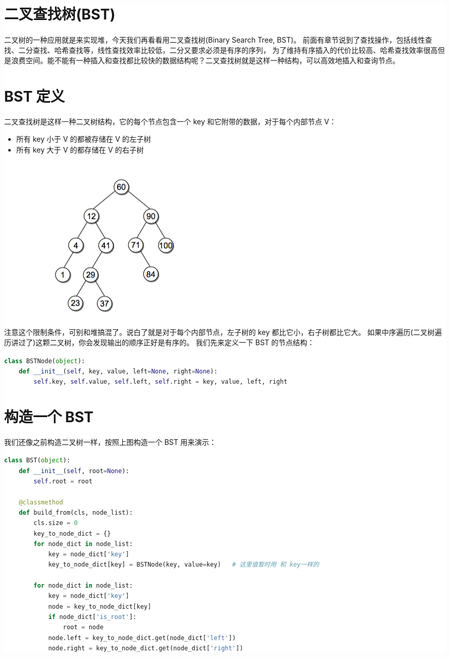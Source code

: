 # 二叉查找树(BST)

二叉树的一种应用就是来实现堆，今天我们再看看用二叉查找树(Binary Search Tree, BST)。
前面有章节说到了查找操作，包括线性查找、二分查找、哈希查找等，线性查找效率比较低，二分又要求必须是有序的序列，
为了维持有序插入的代价比较高、哈希查找效率很高但是浪费空间。能不能有一种插入和查找都比较快的数据结构呢？二叉查找树就是这样一种结构，可以高效地插入和查询节点。

# BST 定义

二叉查找树是这样一种二叉树结构，它的每个节点包含一个 key 和它附带的数据，对于每个内部节点 V：

- 所有 key 小于 V 的都被存储在 V 的左子树
- 所有 key 大于 V 的都存储在 V 的右子树

![](./bst.png)

注意这个限制条件，可别和堆搞混了。说白了就是对于每个内部节点，左子树的 key 都比它小，右子树都比它大。
如果中序遍历(二叉树遍历讲过了)这颗二叉树，你会发现输出的顺序正好是有序的。
我们先来定义一下 BST 的节点结构：

```py
class BSTNode(object):
    def __init__(self, key, value, left=None, right=None):
        self.key, self.value, self.left, self.right = key, value, left, right
```

# 构造一个 BST
我们还像之前构造二叉树一样，按照上图构造一个 BST 用来演示：

```py
class BST(object):
    def __init__(self, root=None):
        self.root = root

    @classmethod
    def build_from(cls, node_list):
        cls.size = 0
        key_to_node_dict = {}
        for node_dict in node_list:
            key = node_dict['key']
            key_to_node_dict[key] = BSTNode(key, value=key)   # 这里值暂时用 和 key一样的

        for node_dict in node_list:
            key = node_dict['key']
            node = key_to_node_dict[key]
            if node_dict['is_root']:
                root = node
            node.left = key_to_node_dict.get(node_dict['left'])
            node.right = key_to_node_dict.get(node_dict['right'])
```